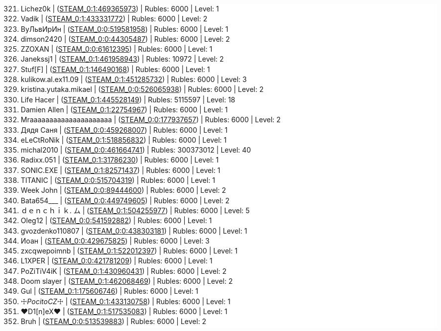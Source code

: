 321. Lichez0k  |  ([STEAM_0:1:469365973](https://steamcommunity.com/profiles/76561198898997675))  |  Rubles: 6000  |  Level: 1
322. Vadik  |  ([STEAM_0:1:433331772](https://steamcommunity.com/profiles/76561198826929273))  |  Rubles: 6000  |  Level: 2
323. ВуЛьвИрИн  |  ([STEAM_0:0:519581958](https://steamcommunity.com/profiles/76561198999429644))  |  Rubles: 6000  |  Level: 1
324. dimson2420  |  ([STEAM_0:0:44305487](https://steamcommunity.com/profiles/76561198048876702))  |  Rubles: 6000  |  Level: 2
325. ZZOXAN  |  ([STEAM_0:0:61612395](https://steamcommunity.com/profiles/76561198083490518))  |  Rubles: 6000  |  Level: 1
326. Janekssj1  |  ([STEAM_0:1:461958943](https://steamcommunity.com/profiles/76561198884183615))  |  Rubles: 10972  |  Level: 2
327. Stuf[F]  |  ([STEAM_0:1:146490168](https://steamcommunity.com/profiles/76561198253246065))  |  Rubles: 6000  |  Level: 1
328. kulikow.al.ex11.09  |  ([STEAM_0:1:451285732](https://steamcommunity.com/profiles/76561198862837193))  |  Rubles: 6000  |  Level: 3
329. kristina.yutaka.mikael  |  ([STEAM_0:0:526065938](https://steamcommunity.com/profiles/76561199012397604))  |  Rubles: 6000  |  Level: 2
330. Life Hacer  |  ([STEAM_0:1:445528149](https://steamcommunity.com/profiles/76561198851322027))  |  Rubles: 5115597  |  Level: 18
331. Damien Allen  |  ([STEAM_0:1:22754967](https://steamcommunity.com/profiles/76561198005775663))  |  Rubles: 6000  |  Level: 1
332. Mraaaaaaaaaaaaaaaaaaaaa  |  ([STEAM_0:0:177937657](https://steamcommunity.com/profiles/76561198316141042))  |  Rubles: 6000  |  Level: 2
333. Дядя Саня  |  ([STEAM_0:0:459268007](https://steamcommunity.com/profiles/76561198878801742))  |  Rubles: 6000  |  Level: 1
334. eLeCtRoNik  |  ([STEAM_0:1:518856832](https://steamcommunity.com/profiles/76561198997979393))  |  Rubles: 6000  |  Level: 1
335. michal2010  |  ([STEAM_0:0:461664741](https://steamcommunity.com/profiles/76561198883595210))  |  Rubles: 300373012  |  Level: 40
336. Radixx.051  |  ([STEAM_0:1:31786230](https://steamcommunity.com/profiles/76561198023838189))  |  Rubles: 6000  |  Level: 1
337. SONIC.EXE  |  ([STEAM_0:1:82571437](https://steamcommunity.com/profiles/76561198125408603))  |  Rubles: 6000  |  Level: 1
338. TITANIC  |  ([STEAM_0:0:515704319](https://steamcommunity.com/profiles/76561198991674366))  |  Rubles: 6000  |  Level: 1
339. Week John  |  ([STEAM_0:0:89444600](https://steamcommunity.com/profiles/76561198139154928))  |  Rubles: 6000  |  Level: 2
340. Bata654___  |  ([STEAM_0:0:449749605](https://steamcommunity.com/profiles/76561198859764938))  |  Rubles: 6000  |  Level: 2
341. ｄｅｎｃｈｉｋ. ム  |  ([STEAM_0:1:504255977](https://steamcommunity.com/profiles/76561198968777683))  |  Rubles: 6000  |  Level: 5
342. Oleg12  |  ([STEAM_0:0:541592882](https://steamcommunity.com/profiles/76561199043451492))  |  Rubles: 6000  |  Level: 1
343. gvozdenko110807  |  ([STEAM_0:0:438303181](https://steamcommunity.com/profiles/76561198836872090))  |  Rubles: 6000  |  Level: 1
344. Иоан  |  ([STEAM_0:0:429675825](https://steamcommunity.com/profiles/76561198819617378))  |  Rubles: 6000  |  Level: 3
345. zxcqwepoimnb  |  ([STEAM_0:1:522012397](https://steamcommunity.com/profiles/76561199004290523))  |  Rubles: 6000  |  Level: 1
346. L1XPER  |  ([STEAM_0:0:421781209](https://steamcommunity.com/profiles/76561198803828146))  |  Rubles: 6000  |  Level: 1
347. PoZiTiV4iK  |  ([STEAM_0:1:430960431](https://steamcommunity.com/profiles/76561198822186591))  |  Rubles: 6000  |  Level: 2
348. Doom slayer  |  ([STEAM_0:1:462068469](https://steamcommunity.com/profiles/76561198884402667))  |  Rubles: 6000  |  Level: 2
349. Gul  |  ([STEAM_0:1:175606746](https://steamcommunity.com/profiles/76561198311479221))  |  Rubles: 6000  |  Level: 1
350. ☩_PocitoCZ_☩  |  ([STEAM_0:1:433130758](https://steamcommunity.com/profiles/76561198826527245))  |  Rubles: 6000  |  Level: 1
351. ♥D1[n]eX♥  |  ([STEAM_0:1:517535083](https://steamcommunity.com/profiles/76561198995335895))  |  Rubles: 6000  |  Level: 1
352. Bruh  |  ([STEAM_0:0:513539883](https://steamcommunity.com/profiles/76561198987345494))  |  Rubles: 6000  |  Level: 2